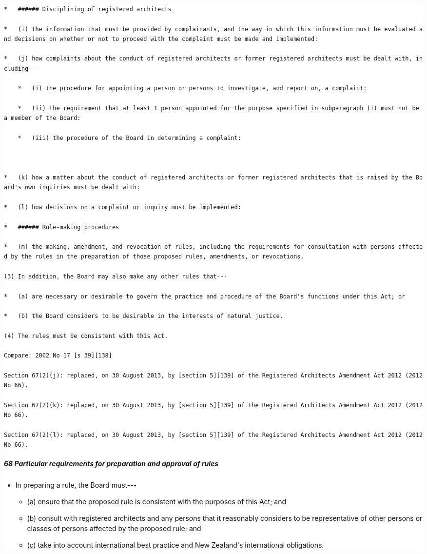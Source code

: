     *   ###### Disciplining of registered architects
    
    *   (i) the information that must be provided by complainants, and the way in which this information must be evaluated and decisions on whether or not to proceed with the complaint must be made and implemented:
    
    *   (j) how complaints about the conduct of registered architects or former registered architects must be dealt with, including---
            
        *   (i) the procedure for appointing a person or persons to investigate, and report on, a complaint:
        
        *   (ii) the requirement that at least 1 person appointed for the purpose specified in subparagraph (i) must not be a member of the Board:
        
        *   (iii) the procedure of the Board in determining a complaint:
        
        
    
    *   (k) how a matter about the conduct of registered architects or former registered architects that is raised by the Board's own inquiries must be dealt with:
    
    *   (l) how decisions on a complaint or inquiry must be implemented:
    
    *   ###### Rule-making procedures
    
    *   (m) the making, amendment, and revocation of rules, including the requirements for consultation with persons affected by the rules in the preparation of those proposed rules, amendments, or revocations.
    
    (3) In addition, the Board may also make any other rules that---
        
    *   (a) are necessary or desirable to govern the practice and procedure of the Board's functions under this Act; or
    
    *   (b) the Board considers to be desirable in the interests of natural justice.
    
    (4) The rules must be consistent with this Act.
    
    Compare: 2002 No 17 [s 39][138]
    
    Section 67(2)(j): replaced, on 30 August 2013, by [section 5][139] of the Registered Architects Amendment Act 2012 (2012 No 66).
    
    Section 67(2)(k): replaced, on 30 August 2013, by [section 5][139] of the Registered Architects Amendment Act 2012 (2012 No 66).
    
    Section 67(2)(l): replaced, on 30 August 2013, by [section 5][139] of the Registered Architects Amendment Act 2012 (2012 No 66).

##### 68 Particular requirements for preparation and approval of rules
    
*   In preparing a rule, the Board must---
        
    *   (a) ensure that the proposed rule is consistent with the purposes of this Act; and
    
    *   (b) consult with registered architects and any persons that it reasonably considers to be representative of other persons or classes of persons affected by the proposed rule; and
    
    *   (c) take into account international best practice and New Zealand's international obligations.
    

[0]: http://www.legislation.govt.nz/act/public/2005/0038/latest/link.aspx?id=DLM2998524
[1]: http://www.legislation.govt.nz/act/public/2005/0038/latest/whole.html#DLM343169
[2]: http://www.legislation.govt.nz/act/public/2005/0038/latest/whole.html#DLM343170
[3]: http://www.legislation.govt.nz/act/public/2005/0038/latest/whole.html#DLM343171
[4]: http://www.legislation.govt.nz/act/public/2005/0038/latest/whole.html#DLM343172
[5]: http://www.legislation.govt.nz/act/public/2005/0038/latest/whole.html#DLM343173
[6]: http://www.legislation.govt.nz/act/public/2005/0038/latest/whole.html#DLM343196
[7]: http://www.legislation.govt.nz/act/public/2005/0038/latest/whole.html#DLM343197
[8]: http://www.legislation.govt.nz/act/public/2005/0038/latest/whole.html#DLM343198
[9]: http://www.legislation.govt.nz/act/public/2005/0038/latest/whole.html#DLM343199
[10]: http://www.legislation.govt.nz/act/public/2005/0038/latest/whole.html#DLM344001
[11]: http://www.legislation.govt.nz/act/public/2005/0038/latest/whole.html#DLM344002
[12]: http://www.legislation.govt.nz/act/public/2005/0038/latest/whole.html#DLM344003
[13]: http://www.legislation.govt.nz/act/public/2005/0038/latest/whole.html#DLM344004
[14]: http://www.legislation.govt.nz/act/public/2005/0038/latest/whole.html#DLM344005
[15]: http://www.legislation.govt.nz/act/public/2005/0038/latest/whole.html#DLM344006
[16]: http://www.legislation.govt.nz/act/public/2005/0038/latest/whole.html#DLM344007
[17]: http://www.legislation.govt.nz/act/public/2005/0038/latest/whole.html#DLM344008
[18]: http://www.legislation.govt.nz/act/public/2005/0038/latest/whole.html#DLM344009
[19]: http://www.legislation.govt.nz/act/public/2005/0038/latest/whole.html#DLM344010
[20]: http://www.legislation.govt.nz/act/public/2005/0038/latest/whole.html#DLM344011
[21]: http://www.legislation.govt.nz/act/public/2005/0038/latest/whole.html#DLM344012
[22]: http://www.legislation.govt.nz/act/public/2005/0038/latest/whole.html#DLM344013
[23]: http://www.legislation.govt.nz/act/public/2005/0038/latest/whole.html#DLM344014
[24]: http://www.legislation.govt.nz/act/public/2005/0038/latest/whole.html#DLM344015
[25]: http://www.legislation.govt.nz/act/public/2005/0038/latest/whole.html#DLM344016
[26]: http://www.legislation.govt.nz/act/public/2005/0038/latest/whole.html#DLM344017
[27]: http://www.legislation.govt.nz/act/public/2005/0038/latest/whole.html#DLM344018
[28]: http://www.legislation.govt.nz/act/public/2005/0038/latest/whole.html#DLM344019
[29]: http://www.legislation.govt.nz/act/public/2005/0038/latest/whole.html#DLM344020
[30]: http://www.legislation.govt.nz/act/public/2005/0038/latest/whole.html#DLM344021
[31]: http://www.legislation.govt.nz/act/public/2005/0038/latest/whole.html#DLM344022
[32]: http://www.legislation.govt.nz/act/public/2005/0038/latest/whole.html#DLM344023
[33]: http://www.legislation.govt.nz/act/public/2005/0038/latest/whole.html#DLM344024
[34]: http://www.legislation.govt.nz/act/public/2005/0038/latest/whole.html#DLM344025
[35]: http://www.legislation.govt.nz/act/public/2005/0038/latest/whole.html#DLM344026
[36]: http://www.legislation.govt.nz/act/public/2005/0038/latest/whole.html#DLM344027
[37]: http://www.legislation.govt.nz/act/public/2005/0038/latest/whole.html#DLM344028
[38]: http://www.legislation.govt.nz/act/public/2005/0038/latest/whole.html#DLM344029
[39]: http://www.legislation.govt.nz/act/public/2005/0038/latest/whole.html#DLM344030
[40]: http://www.legislation.govt.nz/act/public/2005/0038/latest/whole.html#DLM344031
[41]: http://www.legislation.govt.nz/act/public/2005/0038/latest/whole.html#DLM344032
[42]: http://www.legislation.govt.nz/act/public/2005/0038/latest/whole.html#DLM344033
[43]: http://www.legislation.govt.nz/act/public/2005/0038/latest/whole.html#DLM344034
[44]: http://www.legislation.govt.nz/act/public/2005/0038/latest/whole.html#DLM344035
[45]: http://www.legislation.govt.nz/act/public/2005/0038/latest/whole.html#DLM344036
[46]: http://www.legislation.govt.nz/act/public/2005/0038/latest/whole.html#DLM344037
[47]: http://www.legislation.govt.nz/act/public/2005/0038/latest/whole.html#DLM344038
[48]: http://www.legislation.govt.nz/act/public/2005/0038/latest/whole.html#DLM344039
[49]: http://www.legislation.govt.nz/act/public/2005/0038/latest/whole.html#DLM344040
[50]: http://www.legislation.govt.nz/act/public/2005/0038/latest/whole.html#DLM344041
[51]: http://www.legislation.govt.nz/act/public/2005/0038/latest/whole.html#DLM344042
[52]: http://www.legislation.govt.nz/act/public/2005/0038/latest/whole.html#DLM344043
[53]: http://www.legislation.govt.nz/act/public/2005/0038/latest/whole.html#DLM344044
[54]: http://www.legislation.govt.nz/act/public/2005/0038/latest/whole.html#DLM344045
[55]: http://www.legislation.govt.nz/act/public/2005/0038/latest/whole.html#DLM344046
[56]: http://www.legislation.govt.nz/act/public/2005/0038/latest/whole.html#DLM344047
[57]: http://www.legislation.govt.nz/act/public/2005/0038/latest/whole.html#DLM344048
[58]: http://www.legislation.govt.nz/act/public/2005/0038/latest/whole.html#DLM344049
[59]: http://www.legislation.govt.nz/act/public/2005/0038/latest/whole.html#DLM344050
[60]: http://www.legislation.govt.nz/act/public/2005/0038/latest/whole.html#DLM344051
[61]: http://www.legislation.govt.nz/act/public/2005/0038/latest/whole.html#DLM344052
[62]: http://www.legislation.govt.nz/act/public/2005/0038/latest/whole.html#DLM344053
[63]: http://www.legislation.govt.nz/act/public/2005/0038/latest/whole.html#DLM344054
[64]: http://www.legislation.govt.nz/act/public/2005/0038/latest/whole.html#DLM344055
[65]: http://www.legislation.govt.nz/act/public/2005/0038/latest/whole.html#DLM344056
[66]: http://www.legislation.govt.nz/act/public/2005/0038/latest/whole.html#DLM344057
[67]: http://www.legislation.govt.nz/act/public/2005/0038/latest/whole.html#DLM344058
[68]: http://www.legislation.govt.nz/act/public/2005/0038/latest/whole.html#DLM344059
[69]: http://www.legislation.govt.nz/act/public/2005/0038/latest/whole.html#DLM344060
[70]: http://www.legislation.govt.nz/act/public/2005/0038/latest/whole.html#DLM344061
[71]: http://www.legislation.govt.nz/act/public/2005/0038/latest/whole.html#DLM344062
[72]: http://www.legislation.govt.nz/act/public/2005/0038/latest/whole.html#DLM344063
[73]: http://www.legislation.govt.nz/act/public/2005/0038/latest/whole.html#DLM344064
[74]: http://www.legislation.govt.nz/act/public/2005/0038/latest/whole.html#DLM344065
[75]: http://www.legislation.govt.nz/act/public/2005/0038/latest/whole.html#DLM344066
[76]: http://www.legislation.govt.nz/act/public/2005/0038/latest/whole.html#DLM344067
[77]: http://www.legislation.govt.nz/act/public/2005/0038/latest/whole.html#DLM344068
[78]: http://www.legislation.govt.nz/act/public/2005/0038/latest/whole.html#DLM344069
[79]: http://www.legislation.govt.nz/act/public/2005/0038/latest/whole.html#DLM344070
[80]: http://www.legislation.govt.nz/act/public/2005/0038/latest/whole.html#DLM344071
[81]: http://www.legislation.govt.nz/act/public/2005/0038/latest/whole.html#DLM344073
[82]: http://www.legislation.govt.nz/act/public/2005/0038/latest/whole.html#DLM344074
[83]: http://www.legislation.govt.nz/act/public/2005/0038/latest/whole.html#DLM344075
[84]: http://www.legislation.govt.nz/act/public/2005/0038/latest/whole.html#DLM344076
[85]: http://www.legislation.govt.nz/act/public/2005/0038/latest/whole.html#DLM344077
[86]: http://www.legislation.govt.nz/act/public/2005/0038/latest/whole.html#DLM344078
[87]: http://www.legislation.govt.nz/act/public/2005/0038/latest/whole.html#DLM344079
[88]: http://www.legislation.govt.nz/act/public/2005/0038/latest/whole.html#DLM344080
[89]: http://www.legislation.govt.nz/act/public/2005/0038/latest/whole.html#DLM344081
[90]: http://www.legislation.govt.nz/act/public/2005/0038/latest/whole.html#DLM344082
[91]: http://www.legislation.govt.nz/act/public/2005/0038/latest/whole.html#DLM344083
[92]: http://www.legislation.govt.nz/act/public/2005/0038/latest/whole.html#DLM344085
[93]: http://www.legislation.govt.nz/act/public/2005/0038/latest/whole.html#DLM344086
[94]: http://www.legislation.govt.nz/act/public/2005/0038/latest/whole.html#DLM344087
[95]: http://www.legislation.govt.nz/act/public/2005/0038/latest/whole.html#DLM344089
[96]: http://www.legislation.govt.nz/act/public/2005/0038/latest/whole.html#DLM344090
[97]: http://www.legislation.govt.nz/act/public/2005/0038/latest/whole.html#DLM344091
[98]: http://www.legislation.govt.nz/act/public/2005/0038/latest/whole.html#DLM344092
[99]: http://www.legislation.govt.nz/act/public/2005/0038/latest/whole.html#DLM344093
[100]: http://www.legislation.govt.nz/act/public/2005/0038/latest/whole.html#DLM344094
[101]: http://www.legislation.govt.nz/act/public/2005/0038/latest/whole.html#DLM344097
[102]: http://www.legislation.govt.nz/act/public/2005/0038/latest/whole.html#DLM344098
[103]: http://www.legislation.govt.nz/act/public/2005/0038/latest/whole.html#DLM344300
[104]: http://www.legislation.govt.nz/act/public/2005/0038/latest/whole.html#DLM344301
[105]: http://www.legislation.govt.nz/act/public/2005/0038/latest/whole.html#DLM344302
[106]: http://www.legislation.govt.nz/act/public/2005/0038/latest/whole.html#DLM344303
[107]: http://www.legislation.govt.nz/act/public/2005/0038/latest/whole.html#DLM344305
[108]: http://www.legislation.govt.nz/act/public/2005/0038/latest/link.aspx?id=DLM3360714
[109]: http://www.legislation.govt.nz/act/public/2005/0038/latest/link.aspx?id=DLM306035
[110]: http://www.legislation.govt.nz/act/public/2005/0038/latest/link.aspx?id=DLM144844
[111]: http://www.legislation.govt.nz/act/public/2005/0038/latest/link.aspx?id=DLM4444608
[112]: http://www.legislation.govt.nz/act/public/2005/0038/latest/link.aspx?id=DLM144846
[113]: http://www.legislation.govt.nz/act/public/2005/0038/latest/link.aspx?id=DLM144847
[114]: http://www.legislation.govt.nz/act/public/2005/0038/latest/link.aspx?id=DLM144850
[115]: http://www.legislation.govt.nz/act/public/2005/0038/latest/link.aspx?id=DLM144853
[116]: http://www.legislation.govt.nz/act/public/2005/0038/latest/link.aspx?id=DLM328793
[117]: http://www.legislation.govt.nz/act/public/2005/0038/latest/link.aspx?id=DLM328796
[118]: http://www.legislation.govt.nz/act/public/2005/0038/latest/link.aspx?id=DLM144856
[119]: http://www.legislation.govt.nz/act/public/2005/0038/latest/link.aspx?id=DLM144857
[120]: http://www.legislation.govt.nz/act/public/2005/0038/latest/link.aspx?id=DLM144858
[121]: http://www.legislation.govt.nz/act/public/2005/0038/latest/link.aspx?id=DLM144859
[122]: http://www.legislation.govt.nz/act/public/2005/0038/latest/link.aspx?id=DLM3359902
[123]: http://www.legislation.govt.nz/act/public/2005/0038/latest/link.aspx?id=DLM144860
[124]: http://www.legislation.govt.nz/act/public/2005/0038/latest/link.aspx?id=DLM144861
[125]: http://www.legislation.govt.nz/act/public/2005/0038/latest/link.aspx?id=DLM144862
[126]: http://www.legislation.govt.nz/act/public/2005/0038/latest/link.aspx?id=DLM144863
[127]: http://www.legislation.govt.nz/act/public/2005/0038/latest/link.aspx?id=DLM144865
[128]: http://www.legislation.govt.nz/act/public/2005/0038/latest/link.aspx?id=DLM144866
[129]: http://www.legislation.govt.nz/act/public/2005/0038/latest/link.aspx?id=DLM144867
[130]: http://www.legislation.govt.nz/act/public/2005/0038/latest/link.aspx?id=DLM3360366
[131]: http://www.legislation.govt.nz/act/public/2005/0038/latest/whole.html#DLM344347
[132]: http://www.legislation.govt.nz/act/public/2005/0038/latest/link.aspx?id=DLM5740665
[133]: http://www.legislation.govt.nz/act/public/2005/0038/latest/link.aspx?id=DLM4632890
[134]: http://www.legislation.govt.nz/act/public/2005/0038/latest/link.aspx?id=DLM4632894
[135]: http://www.legislation.govt.nz/act/public/2005/0038/latest/link.aspx?id=DLM64784
[136]: http://www.legislation.govt.nz/act/public/2005/0038/latest/link.aspx?id=DLM65382
[137]: http://www.legislation.govt.nz/act/public/2005/0038/latest/link.aspx?id=DLM65371
[138]: http://www.legislation.govt.nz/act/public/2005/0038/latest/link.aspx?id=DLM144871
[139]: http://www.legislation.govt.nz/act/public/2005/0038/latest/link.aspx?id=DLM4444609
[140]: http://www.legislation.govt.nz/act/public/2005/0038/latest/link.aspx?id=DLM144872
[141]: http://www.legislation.govt.nz/act/public/2005/0038/latest/link.aspx?id=DLM2997643
[142]: http://www.legislation.govt.nz/act/public/2005/0038/latest/link.aspx?id=DLM2998573
[143]: http://www.legislation.govt.nz/act/public/2005/0038/latest/link.aspx?id=DLM2998633
[144]: http://www.legislation.govt.nz/act/public/2005/0038/latest/link.aspx?id=DLM431296
[145]: http://www.legislation.govt.nz/act/public/2005/0038/latest/link.aspx?id=DLM88987
[146]: http://www.legislation.govt.nz/act/public/2005/0038/latest/link.aspx?id=DLM298477
[147]: http://www.legislation.govt.nz/act/public/2005/0038/latest/link.aspx?id=DLM30446
[148]: http://www.legislation.govt.nz/act/public/2005/0038/latest/whole.html#DLM344321
[149]: http://www.legislation.govt.nz/act/public/2005/0038/latest/link.aspx?id=DLM323249
[150]: http://www.legislation.govt.nz/act/public/2005/0038/latest/link.aspx?id=DLM323252
[151]: http://www.legislation.govt.nz/act/public/2005/0038/latest/link.aspx?id=DLM323259
[152]: http://www.legislation.govt.nz/act/public/2005/0038/latest/link.aspx?id=DLM126583
[153]: http://www.legislation.govt.nz/act/public/2005/0038/latest/link.aspx?id=DLM126585
[154]: http://www.legislation.govt.nz/act/public/2005/0038/latest/link.aspx?id=DLM126587
[155]: http://www.legislation.govt.nz/act/public/2005/0038/latest/link.aspx?id=DLM127009
[156]: http://www.legislation.govt.nz/act/public/2005/0038/latest/link.aspx?id=DLM127010
[157]: http://www.legislation.govt.nz/act/public/2005/0038/latest/link.aspx?id=DLM127016
[158]: http://www.legislation.govt.nz/act/public/2005/0038/latest/whole.html#DLM344307
[159]: http://www.legislation.govt.nz/act/public/2005/0038/latest/whole.html#DLM344314
[160]: http://www.legislation.govt.nz/act/public/2005/0038/latest/whole.html#DLM344312
[161]: http://www.legislation.govt.nz/act/public/2005/0038/latest/whole.html#DLM344313
[162]: http://www.legislation.govt.nz/act/public/2005/0038/latest/whole.html#DLM344308
[163]: http://www.legislation.govt.nz/act/public/2005/0038/latest/whole.html#DLM344318
[164]: http://www.legislation.govt.nz/act/public/2005/0038/latest/whole.html#DLM344323
[165]: http://www.legislation.govt.nz/act/public/2005/0038/latest/whole.html#DLM344322
[166]: http://www.legislation.govt.nz/act/public/2005/0038/latest/whole.html#DLM344351
[167]: http://www.legislation.govt.nz/act/public/2005/0038/latest/whole.html#DLM344350
[168]: http://www.legislation.govt.nz/act/public/2005/0038/latest/link.aspx?id=DLM129109
[169]: http://www.legislation.govt.nz/act/public/2005/0038/latest/link.aspx?id=DLM446000
[170]: http://www.legislation.govt.nz/act/public/2005/0038/latest/link.aspx?id=DLM199363
[171]: http://www.legislation.govt.nz/act/public/2005/0038/latest/link.aspx?id=DLM330566
[172]: http://www.legislation.govt.nz/act/public/2005/0038/latest/link.aspx?id=DLM88548
[173]: http://www.legislation.govt.nz/act/public/2005/0038/latest/link.aspx?id=DLM2998516
[174]: http://www.legislation.govt.nz/act/public/2005/0038/latest/link.aspx?id=DLM2998515
[175]: http://www.legislation.govt.nz/act/public/2005/0038/latest/link.aspx?id=DLM2998532
[176]: http://www.pco.parliament.govt.nz/editorial-conventions/
[177]: http://www.legislation.govt.nz/act/public/2005/0038/latest/link.aspx?id=DLM4444602